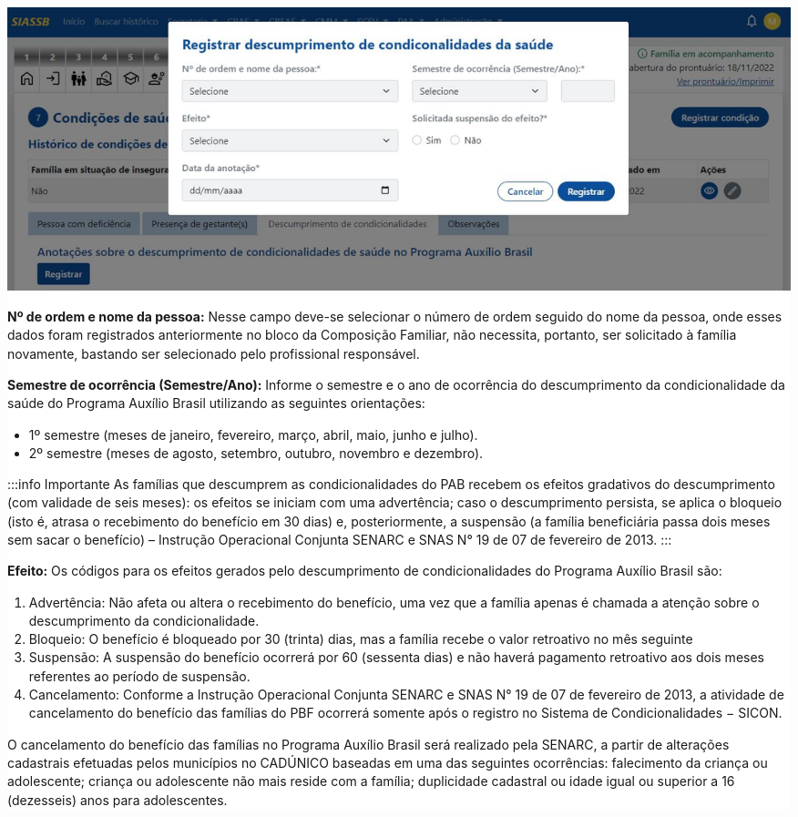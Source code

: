 ![registrar descumprimento saúde](../../static/img/modules/prontuary-suas/registrar_descumprimento_saude.jpg)

**Nº de ordem e nome da pessoa:** Nesse campo deve-se selecionar o número de ordem seguido do nome da pessoa, onde esses dados foram registrados anteriormente no bloco da Composição Familiar, não necessita, portanto, ser solicitado à família novamente, bastando ser selecionado pelo profissional responsável. 

**Semestre de ocorrência (Semestre/Ano):** Informe o semestre e o ano de ocorrência do descumprimento da condicionalidade da saúde do Programa Auxílio Brasil utilizando as seguintes orientações:

- 1º semestre (meses de janeiro, fevereiro, março, abril, maio, junho e julho).
- 2º semestre (meses de agosto, setembro, outubro, novembro e dezembro).

:::info Importante
As famílias que descumprem as condicionalidades do PAB recebem os efeitos gradativos do descumprimento (com validade de seis meses): os efeitos se iniciam com uma advertência; caso o descumprimento persista, se aplica o bloqueio (isto é, atrasa o recebimento do benefício em 30 dias) e, posteriormente, a suspensão (a
família beneficiária passa dois meses sem sacar o benefício) – Instrução Operacional Conjunta SENARC e SNAS N° 19 de 07 de fevereiro de 2013.
:::

**Efeito:** Os códigos para os efeitos gerados pelo descumprimento de condicionalidades do Programa Auxílio Brasil são:

1. Advertência: Não afeta ou altera o recebimento do benefício, uma vez que a família apenas é chamada a atenção sobre o descumprimento da condicionalidade.
2. Bloqueio: O benefício é bloqueado por 30 (trinta) dias, mas a família recebe o valor retroativo no mês seguinte
3. Suspensão: A suspensão do benefício ocorrerá por 60 (sessenta dias) e não haverá pagamento retroativo aos dois meses referentes ao período de suspensão.
4. Cancelamento: Conforme a Instrução Operacional Conjunta SENARC e SNAS N° 19 de 07 de fevereiro de 2013, a atividade de cancelamento do benefício das famílias do PBF ocorrerá somente após o registro no Sistema de Condicionalidades − SICON.

O cancelamento do benefício das famílias no Programa Auxílio Brasil será realizado pela SENARC, a partir de alterações cadastrais efetuadas pelos municípios no CADÚNICO baseadas em uma das seguintes ocorrências: falecimento da criança ou adolescente; criança ou adolescente não mais reside com a família; duplicidade cadastral ou idade igual ou superior a 16 (dezesseis) anos para adolescentes.
